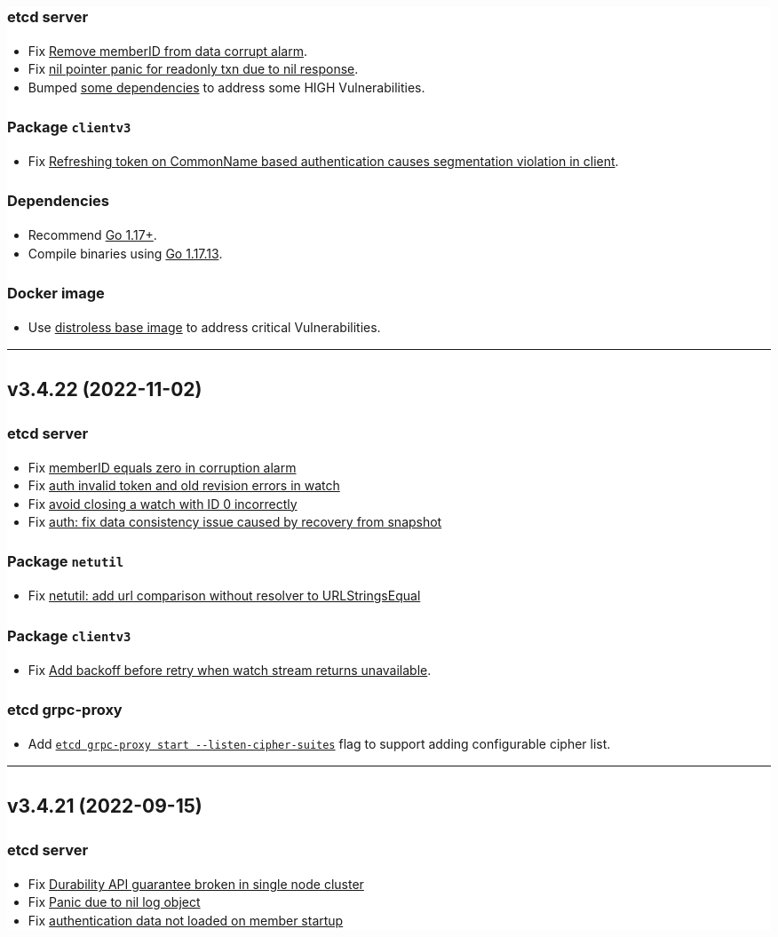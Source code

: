### etcd server
- Fix [Remove memberID from data corrupt alarm](https://github.com/etcd-io/etcd/pull/14853).
- Fix [nil pointer panic for readonly txn due to nil response](https://github.com/etcd-io/etcd/pull/14900).
- Bumped [some dependencies](https://github.com/etcd-io/etcd/pull/15019) to address some HIGH Vulnerabilities.

### Package `clientv3`
- Fix [Refreshing token on CommonName based authentication causes segmentation violation in client](https://github.com/etcd-io/etcd/pull/14792).

### Dependencies
- Recommend [Go 1.17+](https://github.com/etcd-io/etcd/pull/15019).
- Compile binaries using [Go 1.17.13](https://github.com/etcd-io/etcd/pull/15019).

### Docker image
- Use [distroless base image](https://github.com/etcd-io/etcd/pull/15017) to address critical Vulnerabilities.

---

## v3.4.22 (2022-11-02)

### etcd server
- Fix [memberID equals zero in corruption alarm](https://github.com/etcd-io/etcd/pull/14530)
- Fix [auth invalid token and old revision errors in watch](https://github.com/etcd-io/etcd/pull/14548)
- Fix [avoid closing a watch with ID 0 incorrectly](https://github.com/etcd-io/etcd/pull/14562)
- Fix [auth: fix data consistency issue caused by recovery from snapshot](https://github.com/etcd-io/etcd/pull/14649)

### Package `netutil`
- Fix [netutil: add url comparison without resolver to URLStringsEqual](https://github.com/etcd-io/etcd/pull/14577)

### Package `clientv3`
- Fix [Add backoff before retry when watch stream returns unavailable](https://github.com/etcd-io/etcd/pull/14581).

### etcd grpc-proxy
- Add [`etcd grpc-proxy start --listen-cipher-suites`](https://github.com/etcd-io/etcd/pull/14601) flag to support adding configurable cipher list.

---

## v3.4.21 (2022-09-15)

### etcd server
- Fix [Durability API guarantee broken in single node cluster](https://github.com/etcd-io/etcd/pull/14423)
- Fix [Panic due to nil log object](https://github.com/etcd-io/etcd/pull/14420)
- Fix [authentication data not loaded on member startup](https://github.com/etcd-io/etcd/pull/14410)
